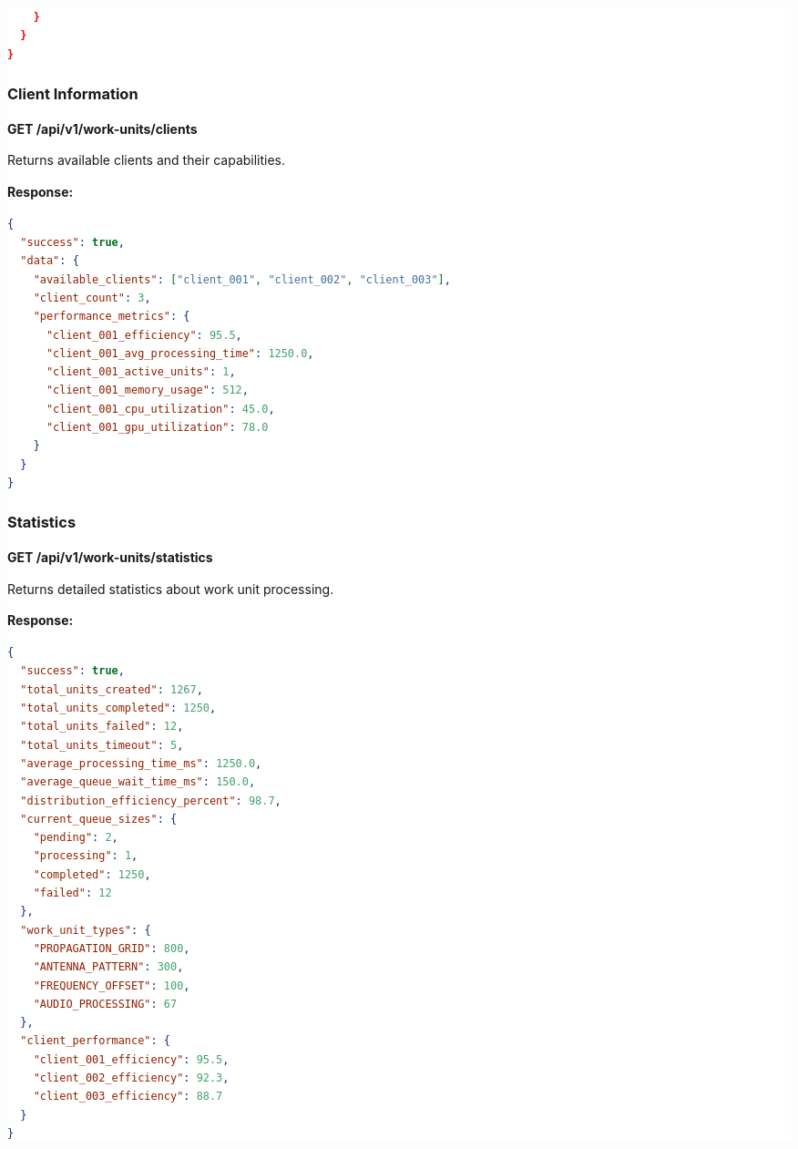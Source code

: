 ```json
    }
  }
}
```

### Client Information

**GET /api/v1/work-units/clients**

Returns available clients and their capabilities.

**Response:**
```json
{
  "success": true,
  "data": {
    "available_clients": ["client_001", "client_002", "client_003"],
    "client_count": 3,
    "performance_metrics": {
      "client_001_efficiency": 95.5,
      "client_001_avg_processing_time": 1250.0,
      "client_001_active_units": 1,
      "client_001_memory_usage": 512,
      "client_001_cpu_utilization": 45.0,
      "client_001_gpu_utilization": 78.0
    }
  }
}
```

### Statistics

**GET /api/v1/work-units/statistics**

Returns detailed statistics about work unit processing.

**Response:**
```json
{
  "success": true,
  "total_units_created": 1267,
  "total_units_completed": 1250,
  "total_units_failed": 12,
  "total_units_timeout": 5,
  "average_processing_time_ms": 1250.0,
  "average_queue_wait_time_ms": 150.0,
  "distribution_efficiency_percent": 98.7,
  "current_queue_sizes": {
    "pending": 2,
    "processing": 1,
    "completed": 1250,
    "failed": 12
  },
  "work_unit_types": {
    "PROPAGATION_GRID": 800,
    "ANTENNA_PATTERN": 300,
    "FREQUENCY_OFFSET": 100,
    "AUDIO_PROCESSING": 67
  },
  "client_performance": {
    "client_001_efficiency": 95.5,
    "client_002_efficiency": 92.3,
    "client_003_efficiency": 88.7
  }
}
```